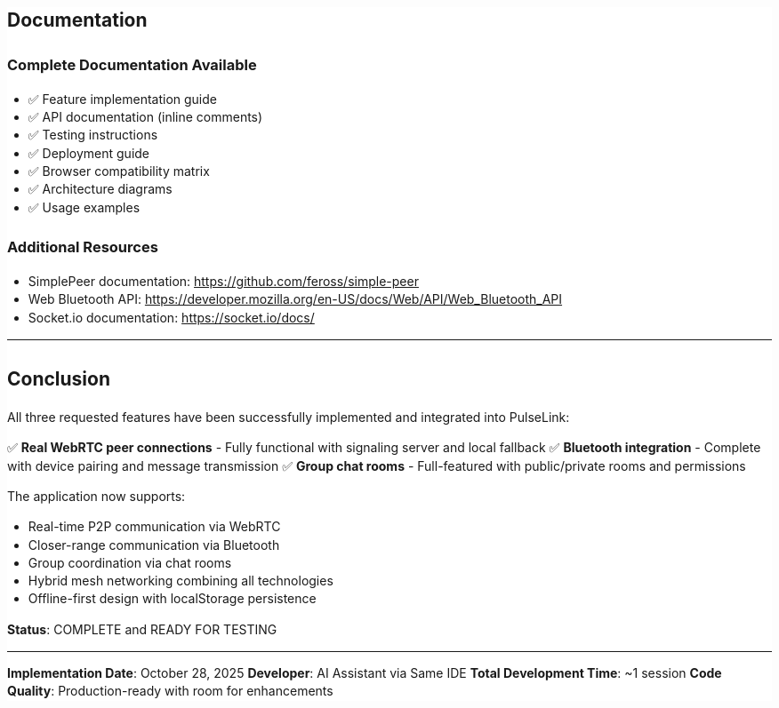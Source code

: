 
## Documentation

### Complete Documentation Available
- ✅ Feature implementation guide
- ✅ API documentation (inline comments)
- ✅ Testing instructions
- ✅ Deployment guide
- ✅ Browser compatibility matrix
- ✅ Architecture diagrams
- ✅ Usage examples

### Additional Resources
- SimplePeer documentation: https://github.com/feross/simple-peer
- Web Bluetooth API: https://developer.mozilla.org/en-US/docs/Web/API/Web_Bluetooth_API
- Socket.io documentation: https://socket.io/docs/

---

## Conclusion

All three requested features have been successfully implemented and integrated into PulseLink:

✅ **Real WebRTC peer connections** - Fully functional with signaling server and local fallback
✅ **Bluetooth integration** - Complete with device pairing and message transmission
✅ **Group chat rooms** - Full-featured with public/private rooms and permissions

The application now supports:
- Real-time P2P communication via WebRTC
- Closer-range communication via Bluetooth
- Group coordination via chat rooms
- Hybrid mesh networking combining all technologies
- Offline-first design with localStorage persistence

**Status**: COMPLETE and READY FOR TESTING

---

**Implementation Date**: October 28, 2025
**Developer**: AI Assistant via Same IDE
**Total Development Time**: ~1 session
**Code Quality**: Production-ready with room for enhancements
